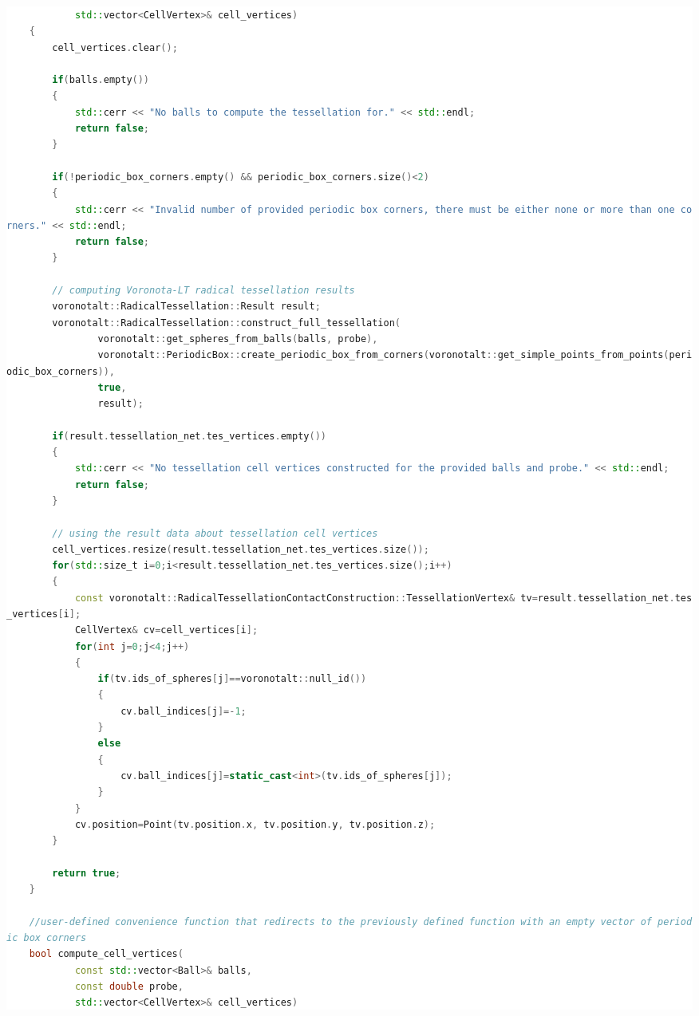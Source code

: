 ```cpp
            std::vector<CellVertex>& cell_vertices)
    {
        cell_vertices.clear();

        if(balls.empty())
        {
            std::cerr << "No balls to compute the tessellation for." << std::endl;
            return false;
        }

        if(!periodic_box_corners.empty() && periodic_box_corners.size()<2)
        {
            std::cerr << "Invalid number of provided periodic box corners, there must be either none or more than one corners." << std::endl;
            return false;
        }

        // computing Voronota-LT radical tessellation results
        voronotalt::RadicalTessellation::Result result;
        voronotalt::RadicalTessellation::construct_full_tessellation(
                voronotalt::get_spheres_from_balls(balls, probe),
                voronotalt::PeriodicBox::create_periodic_box_from_corners(voronotalt::get_simple_points_from_points(periodic_box_corners)),
                true,
                result);

        if(result.tessellation_net.tes_vertices.empty())
        {
            std::cerr << "No tessellation cell vertices constructed for the provided balls and probe." << std::endl;
            return false;
        }

        // using the result data about tessellation cell vertices
        cell_vertices.resize(result.tessellation_net.tes_vertices.size());
        for(std::size_t i=0;i<result.tessellation_net.tes_vertices.size();i++)
        {
            const voronotalt::RadicalTessellationContactConstruction::TessellationVertex& tv=result.tessellation_net.tes_vertices[i];
            CellVertex& cv=cell_vertices[i];
            for(int j=0;j<4;j++)
            {
                if(tv.ids_of_spheres[j]==voronotalt::null_id())
                {
                    cv.ball_indices[j]=-1;
                }
                else
                {
                    cv.ball_indices[j]=static_cast<int>(tv.ids_of_spheres[j]);
                }
            }
            cv.position=Point(tv.position.x, tv.position.y, tv.position.z);
        }

        return true;
    }

    //user-defined convenience function that redirects to the previously defined function with an empty vector of periodic box corners
    bool compute_cell_vertices(
            const std::vector<Ball>& balls,
            const double probe,
            std::vector<CellVertex>& cell_vertices)
```